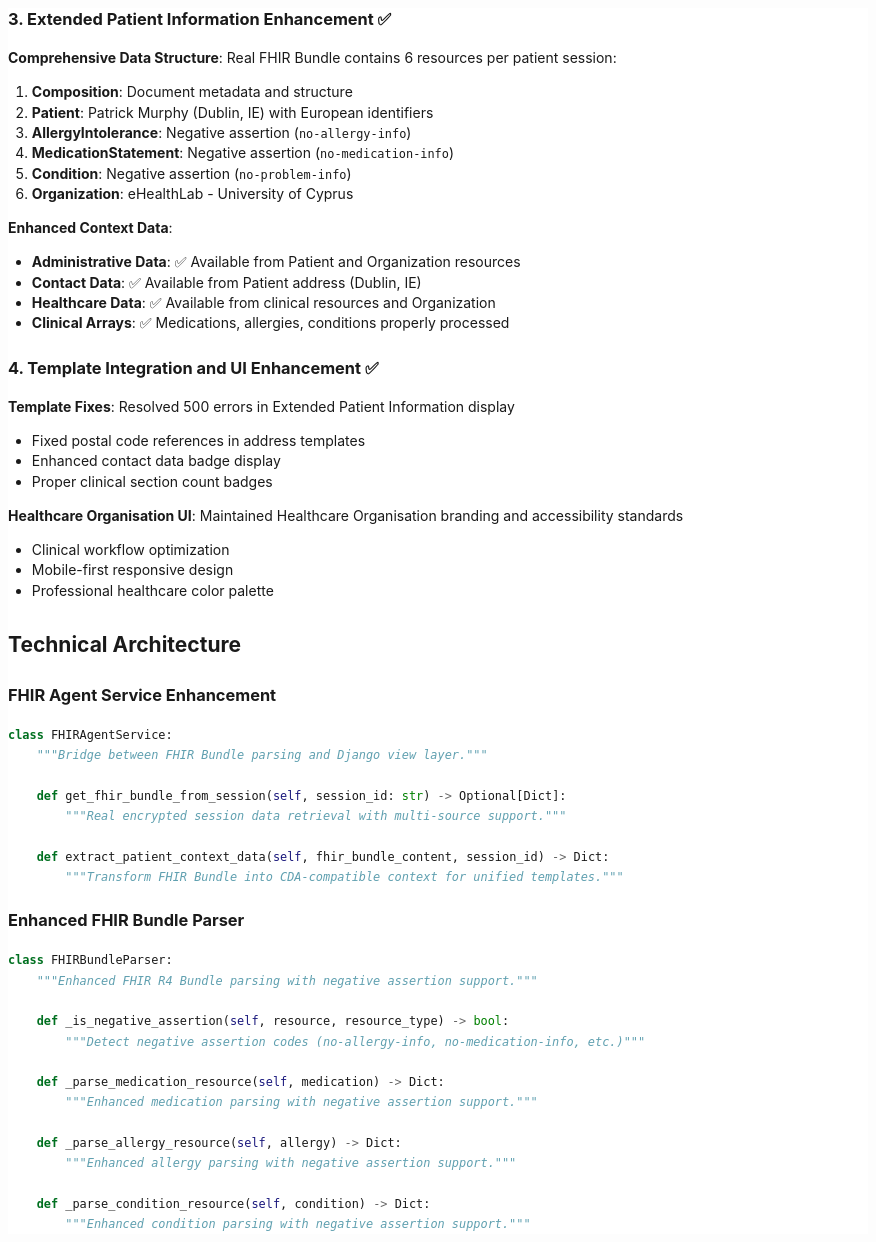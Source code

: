 ### 3. Extended Patient Information Enhancement ✅

**Comprehensive Data Structure**: Real FHIR Bundle contains 6 resources per patient session:
1. **Composition**: Document metadata and structure
2. **Patient**: Patrick Murphy (Dublin, IE) with European identifiers
3. **AllergyIntolerance**: Negative assertion (`no-allergy-info`)
4. **MedicationStatement**: Negative assertion (`no-medication-info`)
5. **Condition**: Negative assertion (`no-problem-info`)
6. **Organization**: eHealthLab - University of Cyprus

**Enhanced Context Data**:
- **Administrative Data**: ✅ Available from Patient and Organization resources
- **Contact Data**: ✅ Available from Patient address (Dublin, IE)
- **Healthcare Data**: ✅ Available from clinical resources and Organization
- **Clinical Arrays**: ✅ Medications, allergies, conditions properly processed

### 4. Template Integration and UI Enhancement ✅

**Template Fixes**: Resolved 500 errors in Extended Patient Information display
- Fixed postal code references in address templates
- Enhanced contact data badge display
- Proper clinical section count badges

**Healthcare Organisation UI**: Maintained Healthcare Organisation branding and accessibility standards
- Clinical workflow optimization
- Mobile-first responsive design
- Professional healthcare color palette

## Technical Architecture

### FHIR Agent Service Enhancement

```python
class FHIRAgentService:
    """Bridge between FHIR Bundle parsing and Django view layer."""
    
    def get_fhir_bundle_from_session(self, session_id: str) -> Optional[Dict]:
        """Real encrypted session data retrieval with multi-source support."""
        
    def extract_patient_context_data(self, fhir_bundle_content, session_id) -> Dict:
        """Transform FHIR Bundle into CDA-compatible context for unified templates."""
```

### Enhanced FHIR Bundle Parser

```python
class FHIRBundleParser:
    """Enhanced FHIR R4 Bundle parsing with negative assertion support."""
    
    def _is_negative_assertion(self, resource, resource_type) -> bool:
        """Detect negative assertion codes (no-allergy-info, no-medication-info, etc.)"""
        
    def _parse_medication_resource(self, medication) -> Dict:
        """Enhanced medication parsing with negative assertion support."""
        
    def _parse_allergy_resource(self, allergy) -> Dict:
        """Enhanced allergy parsing with negative assertion support."""
        
    def _parse_condition_resource(self, condition) -> Dict:
        """Enhanced condition parsing with negative assertion support."""
```

